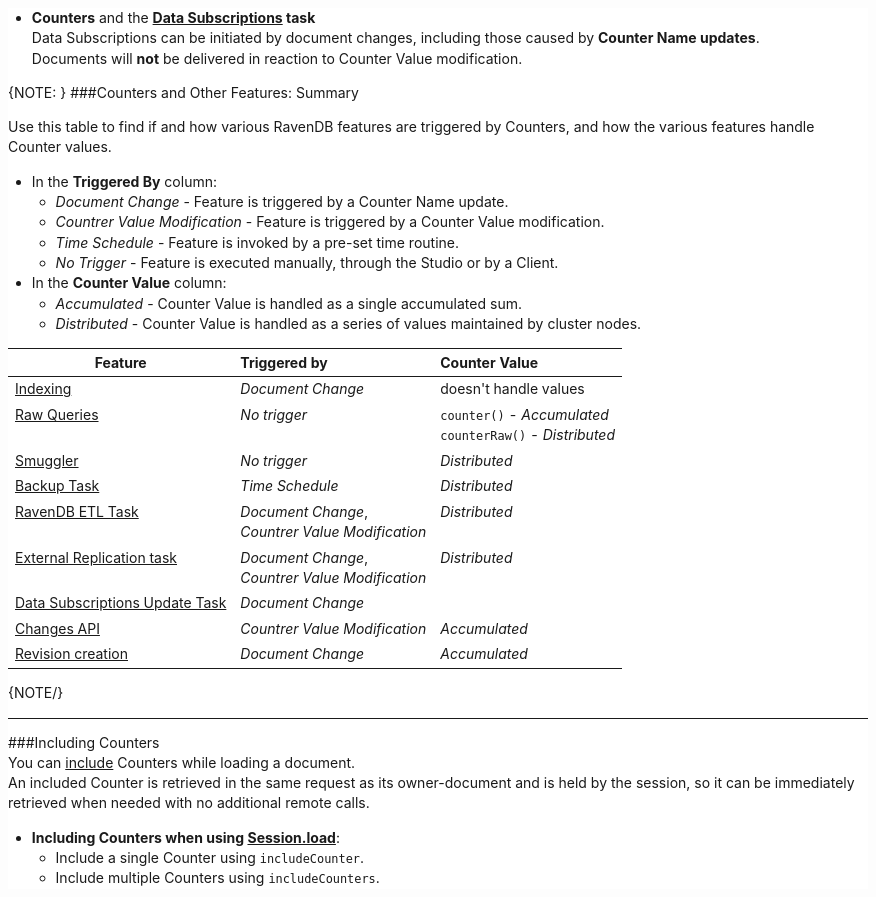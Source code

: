 * **Counters** and the **[Data Subscriptions](../../../client-api/data-subscriptions/what-are-data-subscriptions#data-subscriptions) task**  
    Data Subscriptions can be initiated by document changes, including those caused by **Counter Name updates**.  
    Documents will **not** be delivered in reaction to Counter Value modification.  


{NOTE: }
###Counters and Other Features: Summary

Use this table to find if and how various RavenDB features are triggered by Counters, 
and how the various features handle Counter values.  

* In the **Triggered By** column:  
    * _Document Change_ - Feature is triggered by a Counter Name update.  
    * _Countrer Value Modification_ - Feature is triggered by a Counter Value modification.  
    * _Time Schedule_ - Feature is invoked by a pre-set time routine.  
    * _No Trigger_ - Feature is executed manually, through the Studio or by a Client.  
* In the **Counter Value** column:  
    * _Accumulated_ - Counter Value is handled as a single accumulated sum.  
    * _Distributed_ - Counter Value is handled as a series of values maintained by cluster nodes.  

| **Feature** | **Triggered by** | **Counter Value** |
|-------------|:-------------|:-------------|
| [Indexing](../../../client-api/session/counters/counters-and-other-features#counters-and-indexing) | _Document Change_ | doesn't handle values |
| [Raw Queries](../../../client-api/session/counters/counters-and-other-features#counters-and-queries) | _No trigger_ | `counter()` - _Accumulated_ <br> `counterRaw()` - _Distributed_ |
| [Smuggler](../../../client-api/session/counters/counters-and-other-features#counters-and-smuggler) | _No trigger_ | _Distributed_ |
| [Backup Task](../../../client-api/session/counters/counters-and-other-features#counters-and-ongoing-tasks) | _Time Schedule_ | _Distributed_ |
| [RavenDB ETL Task](../../../client-api/session/counters/counters-and-other-features#counters-and-ongoing-tasks) | _Document Change_, <br> _Countrer Value Modification_ | _Distributed_ |
| [External Replication task](../../../client-api/session/counters/counters-and-other-features#counters-and-ongoing-tasks) | _Document Change_, <br> _Countrer Value Modification_ | _Distributed_ |
| [Data Subscriptions Update Task](../../../client-api/session/counters/counters-and-other-features#counters-and-ongoing-tasks) | _Document Change_ | |
| [Changes API](../../../client-api/session/counters/counters-and-other-features#counters-and-changes-api) | _Countrer Value Modification_ | _Accumulated_ |
| [Revision creation](../../../client-api/session/counters/counters-and-other-features#counters-and-revisions) | _Document Change_ | _Accumulated_ |

{NOTE/}

---

###Including Counters  
You can [include](../../../client-api/how-to/handle-document-relationships#includes) Counters while loading a document.  
An included Counter is retrieved in the same request as its owner-document and is held by the session, 
so it can be immediately retrieved when needed with no additional remote calls.


* **Including Counters when using [Session.load](../../../client-api/session/loading-entities#session--loading-entities)**:  
    * Include a single Counter using `includeCounter`.  
    * Include multiple Counters using `includeCounters`.  

